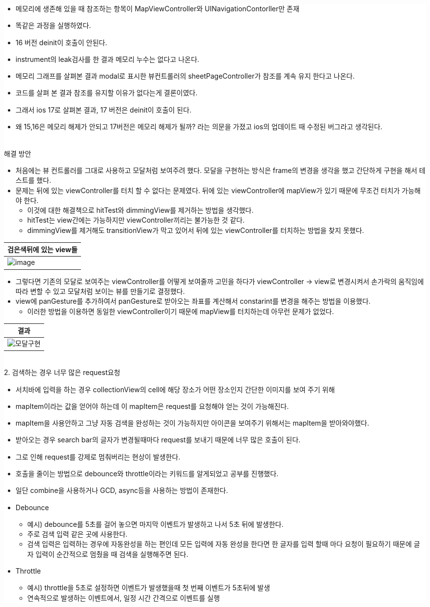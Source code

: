 - 메모리에 생존해 있을 때 참조하는 항목이 MapViewController와 UINavigationContorller만 존재


- 똑같은 과정을 실행하였다.
- 16 버전 deinit이 호출이 안된다.
- instrument의 leak검사를 한 결과 메모리 누수는 없다고 나온다.
- 메모리 그래프를 살펴본 결과  modal로 표시한 뷰컨트롤러의 sheetPageController가 참조를 계속 유지 한다고 나온다.
- 코드를 살펴 본 결과 참조를 유지할 이유가 없다는게 결론이였다.
- 그래서 ios 17로 살펴본 결과, 17 버전은 deinit이 호출이 된다.
- 왜 15,16은 메모리 해제가 안되고 17버전은 메모리 해제가 될까? 라는 의문을 가졌고 ios의 업데이트 때 수정된 버그라고 생각된다.
<br/>
해결 방안

- 처음에는 뷰 컨트롤러를 그대로 사용하고 모달처럼 보여주려 했다. 모달을 구현하는 방식은 frame의 변경을 생각을 했고 간단하게 구현을 해서 테스트를 했다.
- 문제는 뒤에 있는 viewController를 터치 할 수 없다는 문제였다. 뒤에 있는 viewController에 mapView가 있기 때문에 무조건 터치가 가능해야 한다.
    - 이것에 대한 해결책으로 hitTest와 dimmingView를 제거하는 방법을 생각했다.
    - hitTest는 view간에는 가능하지만 viewController끼리는 불가능한 것 같다.
    - dimmingView를 제거해도 transitionView가 막고 있어서 뒤에 있는 viewController를 터치하는 방법을 찾지 못했다.
    
| 검은색뒤에 있는 view들 |
| --- |
| ![image](https://github.com/snowy-summer/TripLog/assets/118453865/f8dc537a-3444-4d39-84c0-b79f76886e89) |


    
- 그렇다면 기존의 모달로 보여주는 viewController를 어떻게 보여줄까 고민을 하다가 viewController → view로 변경시켜서 손가락의 움직임에 따라 변할 수 있고 모달처럼 보이는 뷰를 만들기로 결정했다.
- view에 panGesture를 추가하여서 panGesture로 받아오는 좌표를 계산해서 constarint를 변경을 해주는 방법을 이용했다.
    - 이러한 방법을 이용하면 동일한 viewController이기 때문에 mapView를 터치하는데 아무런 문제가 없었다.


| 결과 |
| --- |
| ![모달구현](https://github.com/snowy-summer/TripLog/assets/118453865/a3d14379-2f75-4da2-bd3a-14673e6f116b) |


<br/>
2. 검색하는 경우 너무 많은 request요청

- 서치바에 입력을 하는 경우 collectionView의 cell에 해당 장소가 어떤 장소인지 간단한 이미지를 보여 주기 위해
- mapItem이라는 값을 얻어야 하는데 이 mapItem은 request를 요청해야 얻는 것이 가능해진다.
- mapItem을 사용안하고 그냥 자동 검색을 완성하는 것이 가능하지만 아이콘을 보여주기 위해서는 mapItem을 받아와야했다.
- 받아오는 경우 search bar의 글자가 변경될때마다 request를 보내기 때문에 너무 많은 호출이 된다.
- 그로 인해 request를 강제로 멈춰버리는 현상이 발생한다.
- 호출을 줄이는 방법으로 debounce와 throttle이라는 키워드를 알게되었고 공부를 진행했다.

- 일단 combine을 사용하거나 GCD, async등을 사용하는 방법이 존재한다.

- Debounce
    - 예시) debounce를 5초를 걸어 놓으면 마지막 이벤트가 발생하고 나서 5초 뒤에 발생한다.
    - 주로 검색 입력 같은 곳에 사용한다.
    - 검색 입력은 입력하는 경우에 자동완성을 하는 편인데 모든 입력에 자동 완성을 한다면 한 글자를 입력 할때 마다 요청이 필요하기 때문에 글자 입력이 순간적으로 멈췄을 때 검색을 실행해주면 된다.
    


- Throttle
    - 예시) throttle을 5초로 설정하면 이벤트가 발생했을때 첫 번째 이벤트가 5초뒤에 발생
    - 연속적으로 발생하는 이벤트에서, 일정 시간 간격으로 이벤트를 실행
